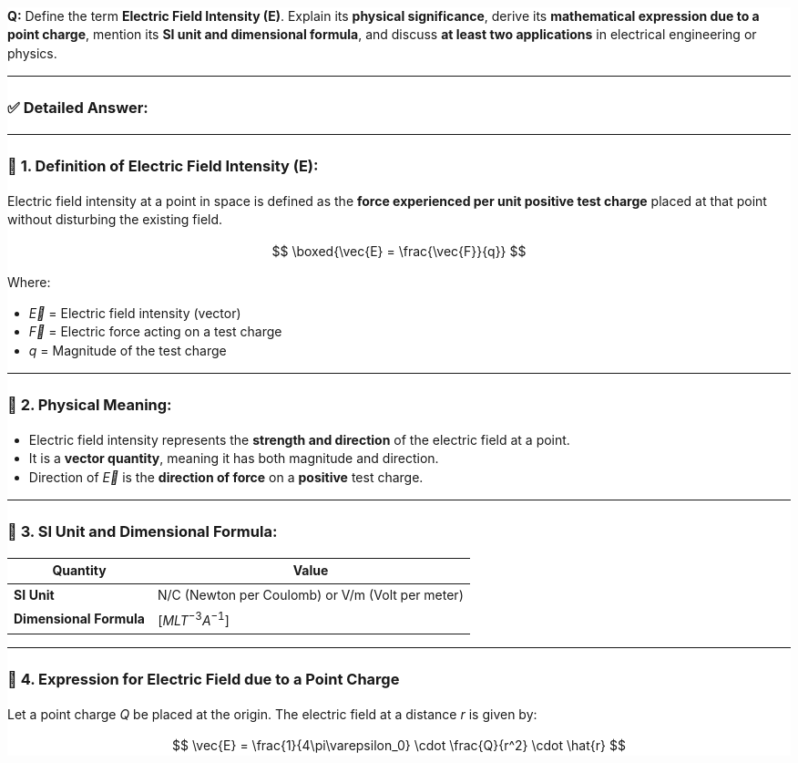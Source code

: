 **Q:**
Define the term **Electric Field Intensity (E)**. Explain its **physical significance**, derive its **mathematical expression due to a point charge**, mention its **SI unit and dimensional formula**, and discuss **at least two applications** in electrical engineering or physics.

---

### ✅ Detailed Answer:

---

### 🔹 **1. Definition of Electric Field Intensity (E):**

Electric field intensity at a point in space is defined as the **force experienced per unit positive test charge** placed at that point without disturbing the existing field.

$$
\boxed{\vec{E} = \frac{\vec{F}}{q}}
$$

Where:

* $\vec{E}$ = Electric field intensity (vector)
* $\vec{F}$ = Electric force acting on a test charge
* $q$ = Magnitude of the test charge

---

### 🔹 **2. Physical Meaning:**

* Electric field intensity represents the **strength and direction** of the electric field at a point.
* It is a **vector quantity**, meaning it has both magnitude and direction.
* Direction of $\vec{E}$ is the **direction of force** on a **positive** test charge.

---

### 🔹 **3. SI Unit and Dimensional Formula:**

| Quantity                | Value                                                              |
| ----------------------- | ------------------------------------------------------------------ |
| **SI Unit**             | $\text{N/C}$ (Newton per Coulomb) or $\text{V/m}$ (Volt per meter) |
| **Dimensional Formula** | $[MLT^{-3}A^{-1}]$                                                 |

---

### 🔹 **4. Expression for Electric Field due to a Point Charge**

Let a point charge $Q$ be placed at the origin. The electric field at a distance $r$ is given by:

$$
\vec{E} = \frac{1}{4\pi\varepsilon_0} \cdot \frac{Q}{r^2} \cdot \hat{r}
$$
